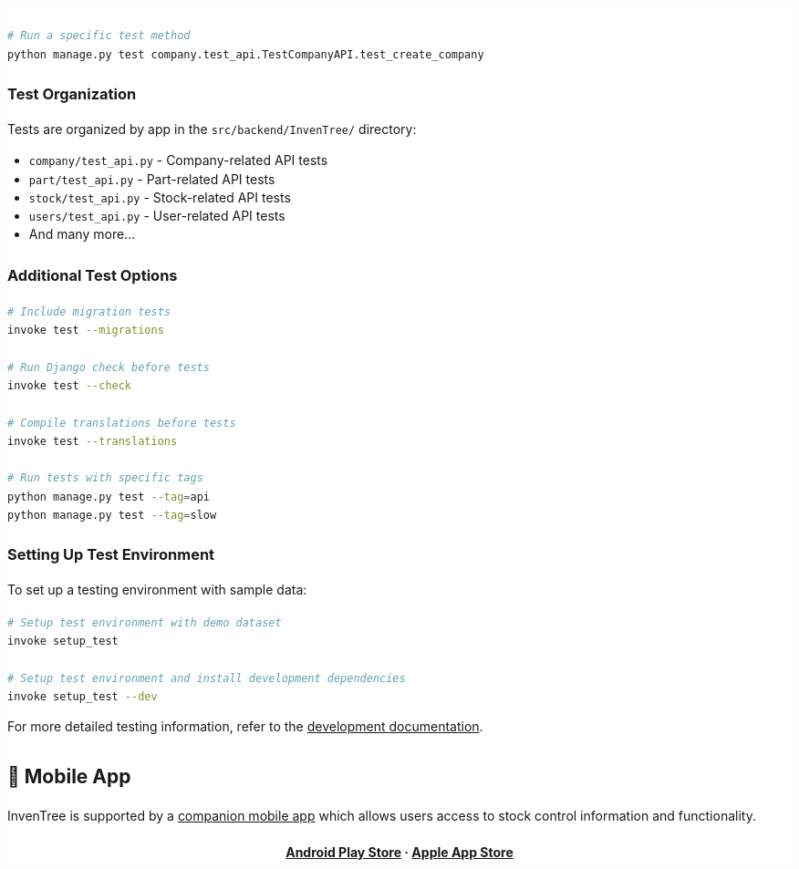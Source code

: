 ```bash

# Run a specific test method
python manage.py test company.test_api.TestCompanyAPI.test_create_company
```

### Test Organization

Tests are organized by app in the `src/backend/InvenTree/` directory:
- `company/test_api.py` - Company-related API tests
- `part/test_api.py` - Part-related API tests
- `stock/test_api.py` - Stock-related API tests
- `users/test_api.py` - User-related API tests
- And many more...

### Additional Test Options

```bash
# Include migration tests
invoke test --migrations

# Run Django check before tests
invoke test --check

# Compile translations before tests
invoke test --translations

# Run tests with specific tags
python manage.py test --tag=api
python manage.py test --tag=slow
```

### Setting Up Test Environment

To set up a testing environment with sample data:

```bash
# Setup test environment with demo dataset
invoke setup_test

# Setup test environment and install development dependencies
invoke setup_test --dev
```

For more detailed testing information, refer to the [development documentation](https://docs.inventree.org/en/latest/develop/).


## 	:iphone: Mobile App

InvenTree is supported by a [companion mobile app](https://docs.inventree.org/app/) which allows users access to stock control information and functionality.

<div align="center"><h4>
    <a href="https://play.google.com/store/apps/details?id=inventree.inventree_app">Android Play Store</a>
     <span> · </span>
    <a href="https://apps.apple.com/au/app/inventree/id1581731101#?platform=iphone">Apple App Store</a>
</h4></div>
